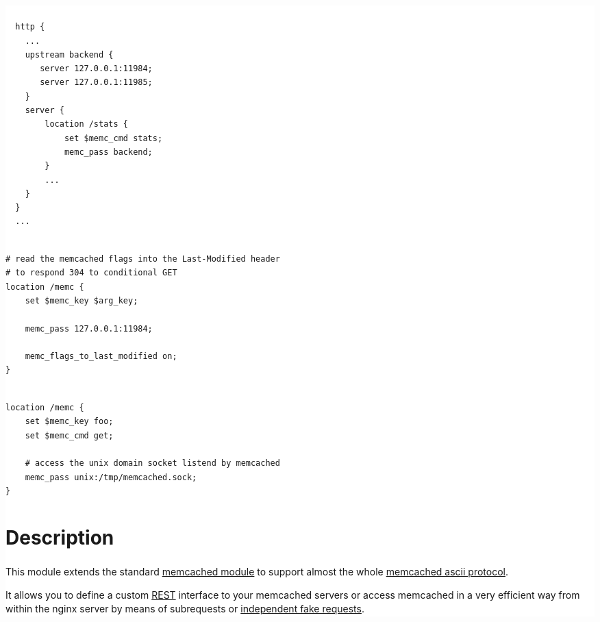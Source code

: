```nginx
```

```nginx

  http {
    ...
    upstream backend {
       server 127.0.0.1:11984;
       server 127.0.0.1:11985;
    }
    server {
        location /stats {
            set $memc_cmd stats;
            memc_pass backend;
        }
        ...
    }
  }
  ...
```

```nginx

# read the memcached flags into the Last-Modified header
# to respond 304 to conditional GET
location /memc {
    set $memc_key $arg_key;

    memc_pass 127.0.0.1:11984;

    memc_flags_to_last_modified on;
}
```

```nginx

location /memc {
    set $memc_key foo;
    set $memc_cmd get;

    # access the unix domain socket listend by memcached
    memc_pass unix:/tmp/memcached.sock;
}
```

Description
===========

This module extends the standard [memcached module](http://nginx.org/en/docs/http/ngx_http_memcached_module.html) to support almost the whole [memcached ascii protocol](http://code.sixapart.com/svn/memcached/trunk/server/doc/protocol.txt).

It allows you to define a custom [REST](http://en.wikipedia.org/wiki/REST) interface to your memcached servers or access memcached in a very efficient way from within the nginx server by means of subrequests or [independent fake requests](http://github.com/srlindsay/nginx-independent-subrequest).
